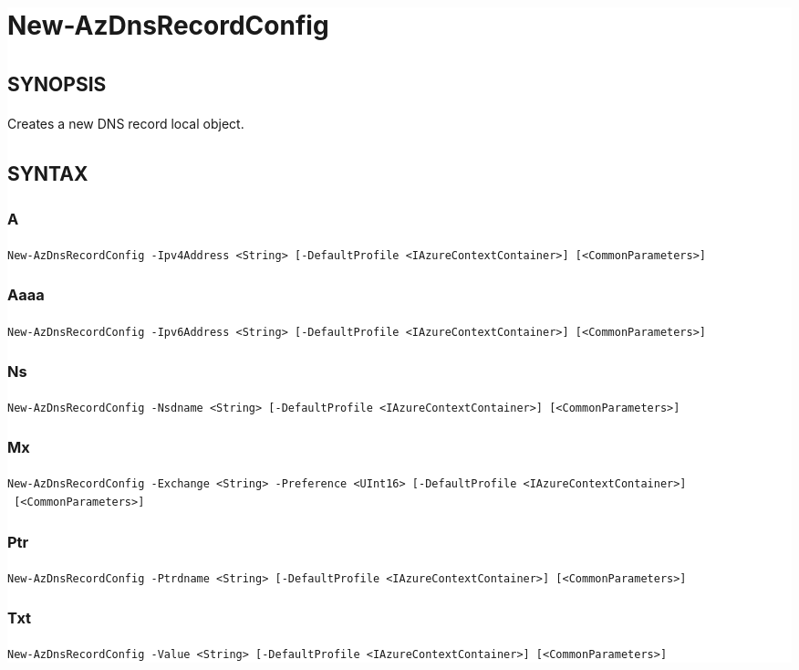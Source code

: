 ﻿---
external help file: Microsoft.Azure.PowerShell.Cmdlets.Dns.dll-Help.xml
Module Name: Az.Dns
online version: https://docs.microsoft.com/en-us/powershell/module/az.dns/new-azdnsrecordconfig
schema: 2.0.0
---

# New-AzDnsRecordConfig

## SYNOPSIS
Creates a new DNS record local object.

## SYNTAX

### A
```
New-AzDnsRecordConfig -Ipv4Address <String> [-DefaultProfile <IAzureContextContainer>] [<CommonParameters>]
```

### Aaaa
```
New-AzDnsRecordConfig -Ipv6Address <String> [-DefaultProfile <IAzureContextContainer>] [<CommonParameters>]
```

### Ns
```
New-AzDnsRecordConfig -Nsdname <String> [-DefaultProfile <IAzureContextContainer>] [<CommonParameters>]
```

### Mx
```
New-AzDnsRecordConfig -Exchange <String> -Preference <UInt16> [-DefaultProfile <IAzureContextContainer>]
 [<CommonParameters>]
```

### Ptr
```
New-AzDnsRecordConfig -Ptrdname <String> [-DefaultProfile <IAzureContextContainer>] [<CommonParameters>]
```

### Txt
```
New-AzDnsRecordConfig -Value <String> [-DefaultProfile <IAzureContextContainer>] [<CommonParameters>]
```
